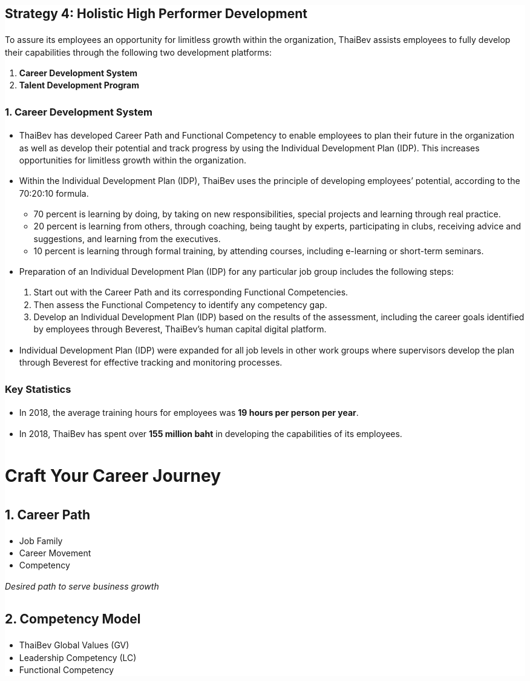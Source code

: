 
## Strategy 4: Holistic High Performer Development

To assure its employees an opportunity for limitless growth within the organization, ThaiBev assists employees to fully develop their capabilities through the following two development platforms:

1. **Career Development System**
2. **Talent Development Program**

### 1. Career Development System

- ThaiBev has developed Career Path and Functional Competency to enable employees to plan their future in the organization as well as develop their potential and track progress by using the Individual Development Plan (IDP). This increases opportunities for limitless growth within the organization.

- Within the Individual Development Plan (IDP), ThaiBev uses the principle of developing employees’ potential, according to the 70:20:10 formula.
  - 70 percent is learning by doing, by taking on new responsibilities, special projects and learning through real practice.
  - 20 percent is learning from others, through coaching, being taught by experts, participating in clubs, receiving advice and suggestions, and learning from the executives.
  - 10 percent is learning through formal training, by attending courses, including e-learning or short-term seminars.

- Preparation of an Individual Development Plan (IDP) for any particular job group includes the following steps:
  1. Start out with the Career Path and its corresponding Functional Competencies.
  2. Then assess the Functional Competency to identify any competency gap.
  3. Develop an Individual Development Plan (IDP) based on the results of the assessment, including the career goals identified by employees through Beverest, ThaiBev’s human capital digital platform.

- Individual Development Plan (IDP) were expanded for all job levels in other work groups where supervisors develop the plan through Beverest for effective tracking and monitoring processes.



### Key Statistics

- In 2018, the average training hours for employees was **19 hours per person per year**.

- In 2018, ThaiBev has spent over **155 million baht** in developing the capabilities of its employees.

# Craft Your Career Journey

## 1. Career Path
- Job Family
- Career Movement
- Competency

*Desired path to serve business growth*

## 2. Competency Model
- ThaiBev Global Values (GV)
- Leadership Competency (LC)
- Functional Competency
